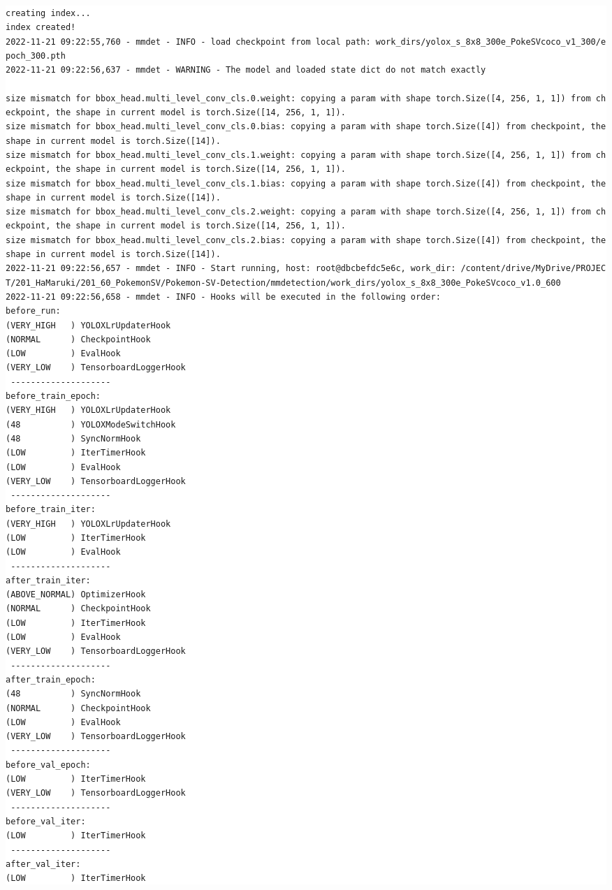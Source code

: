     creating index...
    index created!
    2022-11-21 09:22:55,760 - mmdet - INFO - load checkpoint from local path: work_dirs/yolox_s_8x8_300e_PokeSVcoco_v1_300/epoch_300.pth
    2022-11-21 09:22:56,637 - mmdet - WARNING - The model and loaded state dict do not match exactly
    
    size mismatch for bbox_head.multi_level_conv_cls.0.weight: copying a param with shape torch.Size([4, 256, 1, 1]) from checkpoint, the shape in current model is torch.Size([14, 256, 1, 1]).
    size mismatch for bbox_head.multi_level_conv_cls.0.bias: copying a param with shape torch.Size([4]) from checkpoint, the shape in current model is torch.Size([14]).
    size mismatch for bbox_head.multi_level_conv_cls.1.weight: copying a param with shape torch.Size([4, 256, 1, 1]) from checkpoint, the shape in current model is torch.Size([14, 256, 1, 1]).
    size mismatch for bbox_head.multi_level_conv_cls.1.bias: copying a param with shape torch.Size([4]) from checkpoint, the shape in current model is torch.Size([14]).
    size mismatch for bbox_head.multi_level_conv_cls.2.weight: copying a param with shape torch.Size([4, 256, 1, 1]) from checkpoint, the shape in current model is torch.Size([14, 256, 1, 1]).
    size mismatch for bbox_head.multi_level_conv_cls.2.bias: copying a param with shape torch.Size([4]) from checkpoint, the shape in current model is torch.Size([14]).
    2022-11-21 09:22:56,657 - mmdet - INFO - Start running, host: root@dbcbefdc5e6c, work_dir: /content/drive/MyDrive/PROJECT/201_HaMaruki/201_60_PokemonSV/Pokemon-SV-Detection/mmdetection/work_dirs/yolox_s_8x8_300e_PokeSVcoco_v1.0_600
    2022-11-21 09:22:56,658 - mmdet - INFO - Hooks will be executed in the following order:
    before_run:
    (VERY_HIGH   ) YOLOXLrUpdaterHook                 
    (NORMAL      ) CheckpointHook                     
    (LOW         ) EvalHook                           
    (VERY_LOW    ) TensorboardLoggerHook              
     -------------------- 
    before_train_epoch:
    (VERY_HIGH   ) YOLOXLrUpdaterHook                 
    (48          ) YOLOXModeSwitchHook                
    (48          ) SyncNormHook                       
    (LOW         ) IterTimerHook                      
    (LOW         ) EvalHook                           
    (VERY_LOW    ) TensorboardLoggerHook              
     -------------------- 
    before_train_iter:
    (VERY_HIGH   ) YOLOXLrUpdaterHook                 
    (LOW         ) IterTimerHook                      
    (LOW         ) EvalHook                           
     -------------------- 
    after_train_iter:
    (ABOVE_NORMAL) OptimizerHook                      
    (NORMAL      ) CheckpointHook                     
    (LOW         ) IterTimerHook                      
    (LOW         ) EvalHook                           
    (VERY_LOW    ) TensorboardLoggerHook              
     -------------------- 
    after_train_epoch:
    (48          ) SyncNormHook                       
    (NORMAL      ) CheckpointHook                     
    (LOW         ) EvalHook                           
    (VERY_LOW    ) TensorboardLoggerHook              
     -------------------- 
    before_val_epoch:
    (LOW         ) IterTimerHook                      
    (VERY_LOW    ) TensorboardLoggerHook              
     -------------------- 
    before_val_iter:
    (LOW         ) IterTimerHook                      
     -------------------- 
    after_val_iter:
    (LOW         ) IterTimerHook                      